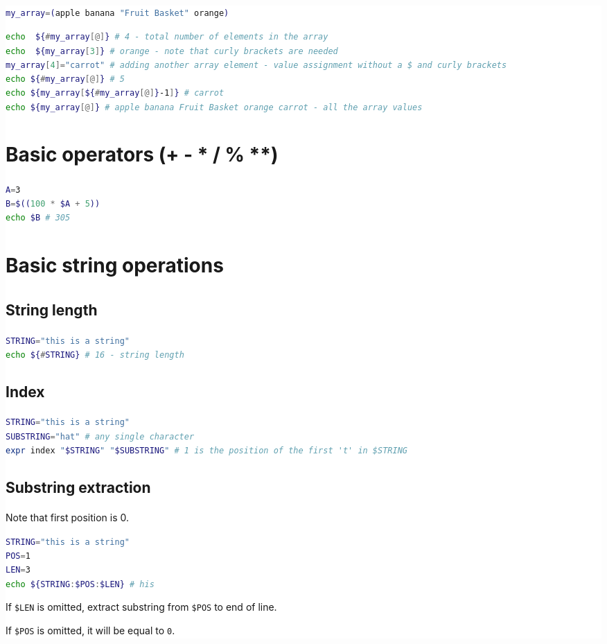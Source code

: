 ```sh
my_array=(apple banana "Fruit Basket" orange)
```

```sh
echo  ${#my_array[@]} # 4 - total number of elements in the array
echo  ${my_array[3]} # orange - note that curly brackets are needed
my_array[4]="carrot" # adding another array element - value assignment without a $ and curly brackets
echo ${#my_array[@]} # 5
echo ${my_array[${#my_array[@]}-1]} # carrot
echo ${my_array[@]} # apple banana Fruit Basket orange carrot - all the array values 
```

# Basic operators (+ - * / % **)

```sh
A=3
B=$((100 * $A + 5)) 
echo $B # 305
```

# Basic string operations

## String length

```sh
STRING="this is a string"
echo ${#STRING} # 16 - string length
```

## Index

```sh
STRING="this is a string"
SUBSTRING="hat" # any single character
expr index "$STRING" "$SUBSTRING" # 1 is the position of the first 't' in $STRING
```
## Substring extraction

Note that first position is 0.

```sh
STRING="this is a string"
POS=1
LEN=3
echo ${STRING:$POS:$LEN} # his
```
If `$LEN` is omitted, extract substring from `$POS` to end of line.

If `$POS` is omitted, it will be equal to `0`.
